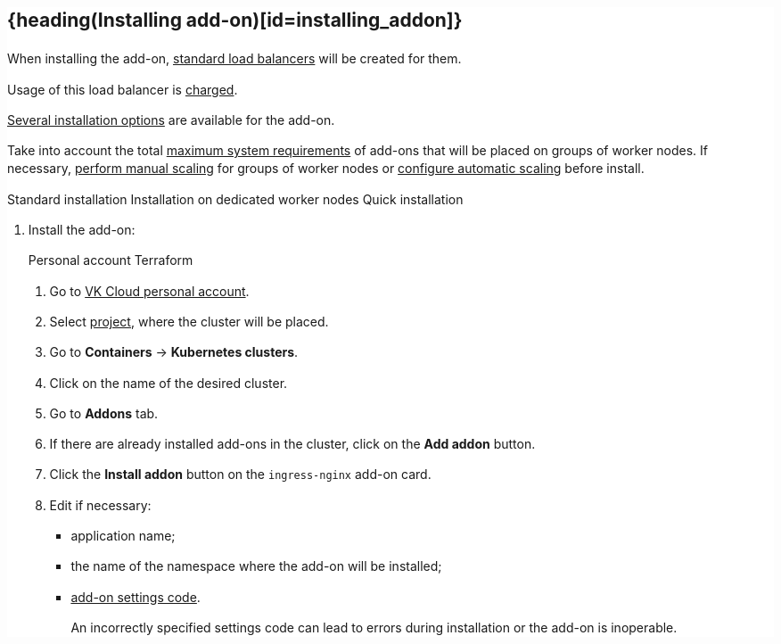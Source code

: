 ## {heading(Installing add-on)[id=installing_addon]}

<warn>

When installing the add-on, [standard load balancers](/en/networks/vnet/concepts/load-balancer#types_of_load_balancers) will be created for them.

Usage of this load balancer is [charged](/en/networks/vnet/tariffs).

</warn>

[Several installation options](../../../../concepts/addons-and-settings/addons#features_of_installing_addons) are available for the add-on.

Take into account the total [maximum system requirements](../../../../concepts/addons-and-settings/addons) of add-ons that will be placed on groups of worker nodes. If necessary, [perform manual scaling](../../../scale#scaling_groups_of_worker_nodes_c172481b) for groups of worker nodes or [configure automatic scaling](../../../scale#configure_automatic_scaling_for_worker_node_groups_6b2cb0af) before install.

<tabs>
<tablist>
<tab>Standard installation</tab>
<tab>Installation on dedicated worker nodes</tab>
<tab>Quick installation</tab>
</tablist>
<tabpanel>

1. Install the add-on:

   <tabs>
   <tablist>
   <tab>Personal account</tab>
   <tab>Terraform</tab>
   </tablist>
   <tabpanel>

   1. Go to [VK Cloud personal account](https://msk.cloud.vk.com/app/en).
   1. Select [project](/en/tools-for-using-services/account/concepts/projects), where the cluster will be placed.
   1. Go to **Containers** → **Kubernetes clusters**.
   1. Click on the name of the desired cluster.
   1. Go to **Addons** tab.
   1. If there are already installed add-ons in the cluster, click on the **Add addon** button.
   1. Click the **Install addon** button on the `ingress-nginx` add-on card.
   1. Edit if necessary:

      - application name;
      - the name of the namespace where the add-on will be installed;
      - [add-on settings code](#editing_addon_settings_code_during_installation).

        <warn>

        An incorrectly specified settings code can lead to errors during installation or the add-on is inoperable.
